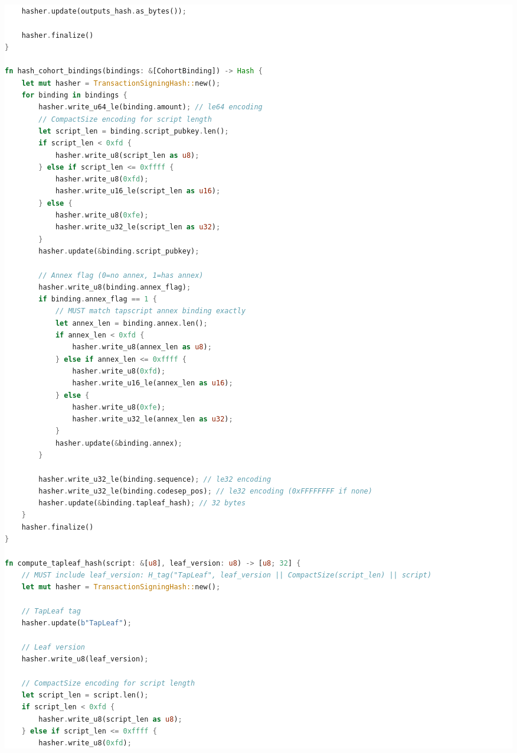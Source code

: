 ```rust
    hasher.update(outputs_hash.as_bytes());
    
    hasher.finalize()
}

fn hash_cohort_bindings(bindings: &[CohortBinding]) -> Hash {
    let mut hasher = TransactionSigningHash::new();
    for binding in bindings {
        hasher.write_u64_le(binding.amount); // le64 encoding
        // CompactSize encoding for script length
        let script_len = binding.script_pubkey.len();
        if script_len < 0xfd {
            hasher.write_u8(script_len as u8);
        } else if script_len <= 0xffff {
            hasher.write_u8(0xfd);
            hasher.write_u16_le(script_len as u16);
        } else {
            hasher.write_u8(0xfe);
            hasher.write_u32_le(script_len as u32);
        }
        hasher.update(&binding.script_pubkey);
        
        // Annex flag (0=no annex, 1=has annex)
        hasher.write_u8(binding.annex_flag);
        if binding.annex_flag == 1 {
            // MUST match tapscript annex binding exactly
            let annex_len = binding.annex.len();
            if annex_len < 0xfd {
                hasher.write_u8(annex_len as u8);
            } else if annex_len <= 0xffff {
                hasher.write_u8(0xfd);
                hasher.write_u16_le(annex_len as u16);
            } else {
                hasher.write_u8(0xfe);
                hasher.write_u32_le(annex_len as u32);
            }
            hasher.update(&binding.annex);
        }
        
        hasher.write_u32_le(binding.sequence); // le32 encoding
        hasher.write_u32_le(binding.codesep_pos); // le32 encoding (0xFFFFFFFF if none)
        hasher.update(&binding.tapleaf_hash); // 32 bytes
    }
    hasher.finalize()
}

fn compute_tapleaf_hash(script: &[u8], leaf_version: u8) -> [u8; 32] {
    // MUST include leaf_version: H_tag("TapLeaf", leaf_version || CompactSize(script_len) || script)
    let mut hasher = TransactionSigningHash::new();
    
    // TapLeaf tag
    hasher.update(b"TapLeaf");
    
    // Leaf version
    hasher.write_u8(leaf_version);
    
    // CompactSize encoding for script length
    let script_len = script.len();
    if script_len < 0xfd {
        hasher.write_u8(script_len as u8);
    } else if script_len <= 0xffff {
        hasher.write_u8(0xfd);
```